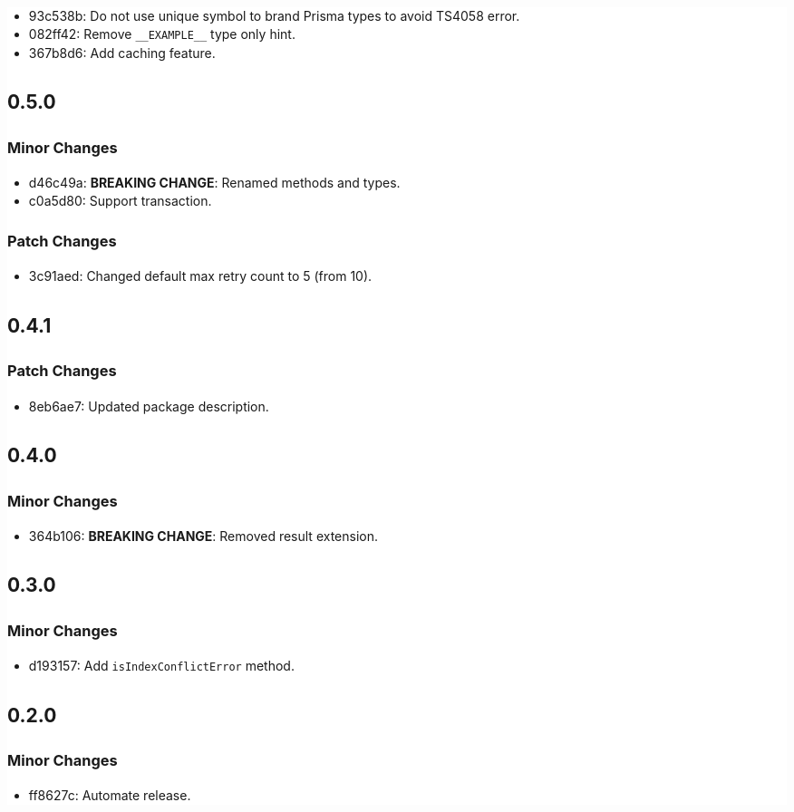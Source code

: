 - 93c538b: Do not use unique symbol to brand Prisma types to avoid TS4058 error.
- 082ff42: Remove `__EXAMPLE__` type only hint.
- 367b8d6: Add caching feature.

## 0.5.0

### Minor Changes

- d46c49a: **BREAKING CHANGE**: Renamed methods and types.
- c0a5d80: Support transaction.

### Patch Changes

- 3c91aed: Changed default max retry count to 5 (from 10).

## 0.4.1

### Patch Changes

- 8eb6ae7: Updated package description.

## 0.4.0

### Minor Changes

- 364b106: **BREAKING CHANGE**: Removed result extension.

## 0.3.0

### Minor Changes

- d193157: Add `isIndexConflictError` method.

## 0.2.0

### Minor Changes

- ff8627c: Automate release.
